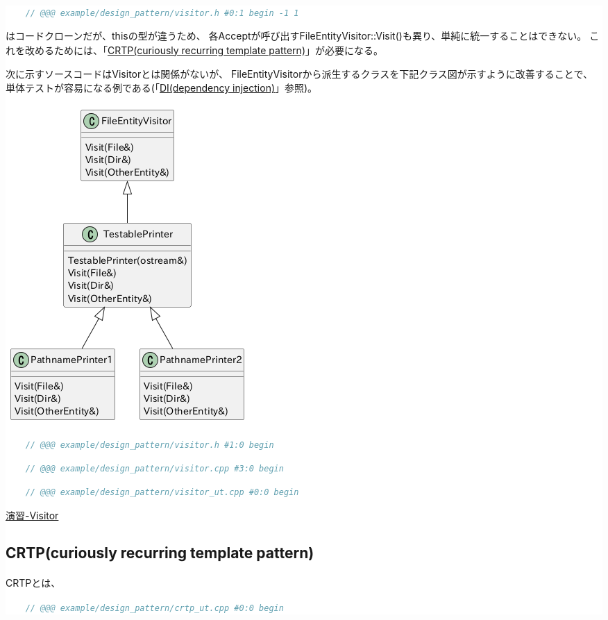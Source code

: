 ```cpp
    // @@@ example/design_pattern/visitor.h #0:1 begin -1 1
```

はコードクローンだが、thisの型が違うため、
各Acceptが呼び出すFileEntityVisitor::Visit()も異り、単純に統一することはできない。
これを改めるためには、「[CRTP(curiously recurring template pattern)](---)」が必要になる。

次に示すソースコードはVisitorとは関係がないが、
FileEntityVisitorから派生するクラスを下記クラス図が示すように改善することで、
単体テストが容易になる例である(「[DI(dependency injection)](---)」参照)。

![クラス図](plant_uml/visitor_ut.png)

```cpp
    // @@@ example/design_pattern/visitor.h #1:0 begin
```

```cpp
    // @@@ example/design_pattern/visitor.cpp #3:0 begin
```

```cpp
    // @@@ example/design_pattern/visitor_ut.cpp #0:0 begin
```

[演習-Visitor](~~~)  

## CRTP(curiously recurring template pattern)
CRTPとは、

```cpp
    // @@@ example/design_pattern/crtp_ut.cpp #0:0 begin
```
